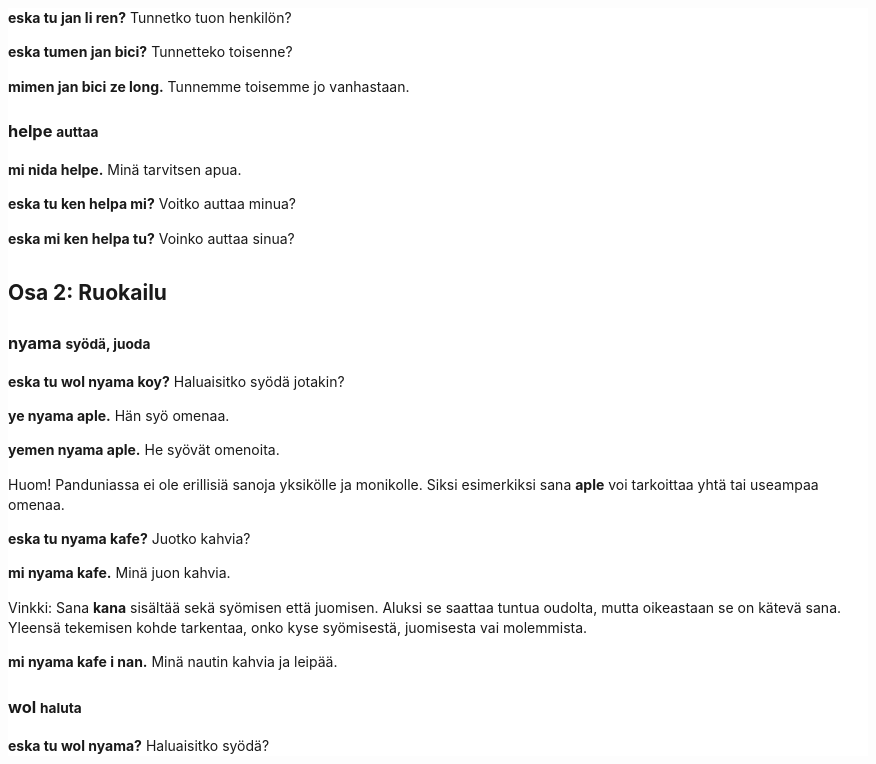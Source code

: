 **eska tu jan li ren?**
Tunnetko tuon henkilön?

**eska tumen jan bici?**
Tunnetteko toisenne?

**mimen jan bici ze long.**
Tunnemme toisemme jo vanhastaan.



### helpe <small>auttaa</small>

**mi nida helpe.**
Minä tarvitsen apua.

**eska tu ken helpa mi?**
Voitko auttaa minua?

**eska mi ken helpa tu?**
Voinko auttaa sinua?



## Osa 2: Ruokailu


### nyama <small>syödä, juoda</small>

**eska tu wol nyama koy?**
Haluaisitko syödä jotakin?

**ye nyama aple.**
Hän syö omenaa.

**yemen nyama aple.**
He syövät omenoita.

Huom! Panduniassa ei ole erillisiä sanoja yksikölle ja monikolle. Siksi esimerkiksi sana **aple**
voi tarkoittaa yhtä tai useampaa omenaa.

**eska tu nyama kafe?**
Juotko kahvia?

**mi nyama kafe.**
Minä juon kahvia.

Vinkki: Sana **kana**
sisältää sekä syömisen että juomisen. Aluksi se saattaa tuntua oudolta, mutta oikeastaan se on kätevä sana. Yleensä tekemisen kohde tarkentaa, onko kyse syömisestä, juomisesta vai molemmista.

**mi nyama kafe i nan.**
Minä nautin kahvia ja leipää.



### wol <small>haluta</small>

**eska tu wol nyama?**
Haluaisitko syödä?

